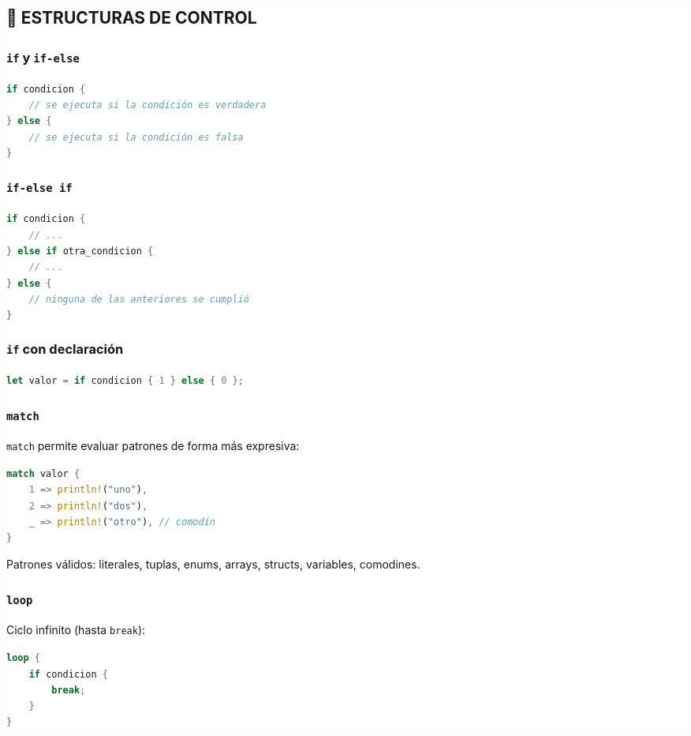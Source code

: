 ## 🔁 ESTRUCTURAS DE CONTROL

### `if` y `if-else`

```rust
if condicion {
    // se ejecuta si la condición es verdadera
} else {
    // se ejecuta si la condición es falsa
}
```

### `if-else if`

```rust
if condicion {
    // ...
} else if otra_condicion {
    // ...
} else {
    // ninguna de las anteriores se cumplió
}
```

### `if` con declaración

```rust
let valor = if condicion { 1 } else { 0 };
```

### `match`

`match` permite evaluar patrones de forma más expresiva:

```rust
match valor {
    1 => println!("uno"),
    2 => println!("dos"),
    _ => println!("otro"), // comodín
}
```

Patrones válidos: literales, tuplas, enums, arrays, structs, variables, comodines.

### `loop`

Ciclo infinito (hasta `break`):

```rust
loop {
    if condicion {
        break;
    }
}
```
